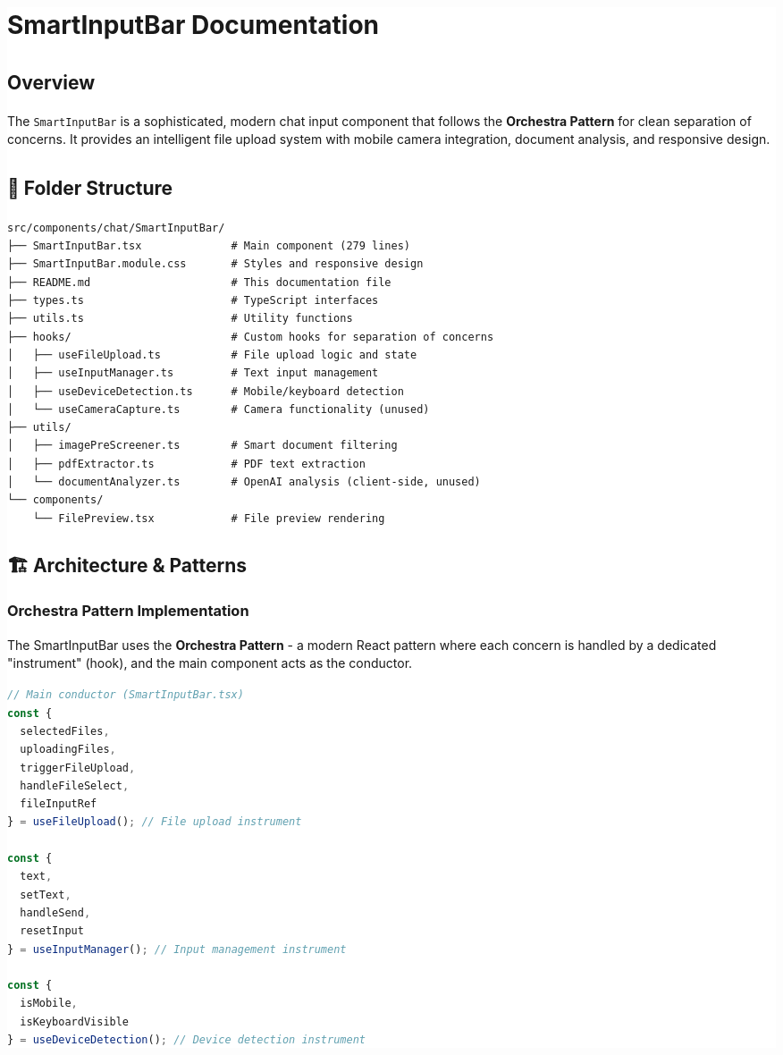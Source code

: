 # SmartInputBar Documentation

## Overview

The `SmartInputBar` is a sophisticated, modern chat input component that follows the **Orchestra Pattern** for clean separation of concerns. It provides an intelligent file upload system with mobile camera integration, document analysis, and responsive design.

## 📁 Folder Structure

```
src/components/chat/SmartInputBar/
├── SmartInputBar.tsx              # Main component (279 lines)
├── SmartInputBar.module.css       # Styles and responsive design
├── README.md                      # This documentation file
├── types.ts                       # TypeScript interfaces
├── utils.ts                       # Utility functions
├── hooks/                         # Custom hooks for separation of concerns
│   ├── useFileUpload.ts           # File upload logic and state
│   ├── useInputManager.ts         # Text input management
│   ├── useDeviceDetection.ts      # Mobile/keyboard detection
│   └── useCameraCapture.ts        # Camera functionality (unused)
├── utils/
│   ├── imagePreScreener.ts        # Smart document filtering
│   ├── pdfExtractor.ts            # PDF text extraction
│   └── documentAnalyzer.ts        # OpenAI analysis (client-side, unused)
└── components/
    └── FilePreview.tsx            # File preview rendering
```

## 🏗️ Architecture & Patterns

### **Orchestra Pattern Implementation**

The SmartInputBar uses the **Orchestra Pattern** - a modern React pattern where each concern is handled by a dedicated "instrument" (hook), and the main component acts as the conductor.

```typescript
// Main conductor (SmartInputBar.tsx)
const {
  selectedFiles,
  uploadingFiles,
  triggerFileUpload,
  handleFileSelect,
  fileInputRef
} = useFileUpload(); // File upload instrument

const {
  text,
  setText,
  handleSend,
  resetInput
} = useInputManager(); // Input management instrument

const {
  isMobile,
  isKeyboardVisible
} = useDeviceDetection(); // Device detection instrument
```
